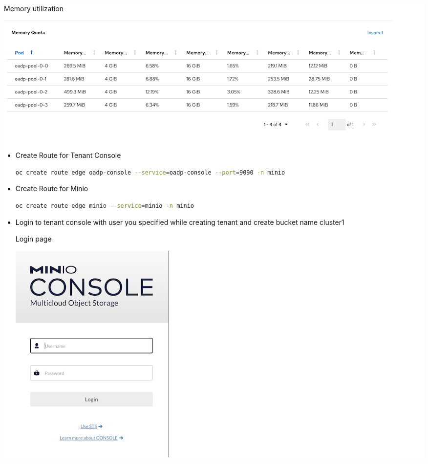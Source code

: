   Memory utilization

  ![](images/minio-memory-reqeust-limit.png)

- Create Route for Tenant Console

  ```bash
  oc create route edge oadp-console --service=oadp-console --port=9090 -n minio
  ```

- Create Route for Minio

  ```bash
  oc create route edge minio --service=minio -n minio
  ```

- Login to tenant console with user you specified while creating tenant and create bucket name cluster1 
  
  Login page

  ![](images/tenant-console-login.png)
